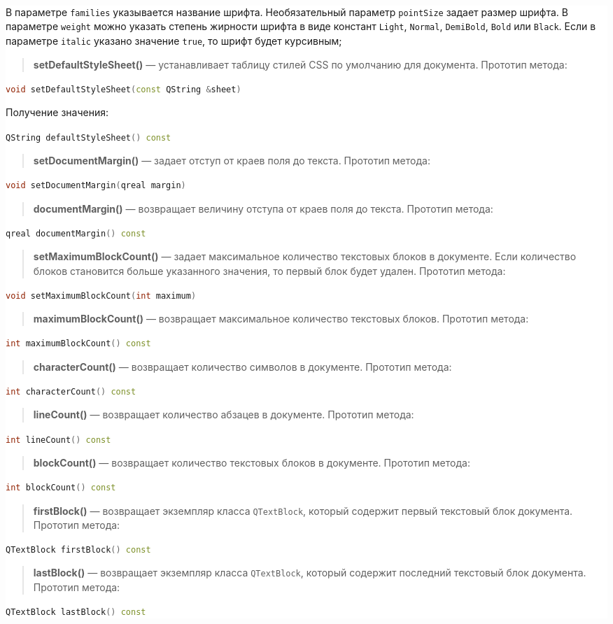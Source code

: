 В параметре `families` указывается название шрифта. Необязательный параметр `pointSize` задает размер шрифта. В параметре `weight` можно указать степень жирности шрифта в виде констант `Light`, `Normal`, `DemiBold`, `Bold` или `Black`. Если в параметре `italic` указано значение `true`, то шрифт будет курсивным;

> **setDefaultStyleSheet()** — устанавливает таблицу стилей CSS по умолчанию для документа. Прототип метода:
```c++
void setDefaultStyleSheet(const QString &sheet)
```

Получение значения:
```c++
QString defaultStyleSheet() const
```

> **setDocumentMargin()** — задает отступ от краев поля до текста. Прототип метода:
```c++
void setDocumentMargin(qreal margin)
```

> **documentMargin()** — возвращает величину отступа от краев поля до текста. Прототип метода:
```c++
qreal documentMargin() const
```

> **setMaximumBlockCount()** — задает максимальное количество текстовых блоков в документе. Если количество блоков становится больше указанного значения, то первый блок будет удален. Прототип метода:
```c++
void setMaximumBlockCount(int maximum)
```

> **maximumBlockCount()** — возвращает максимальное количество текстовых блоков. Прототип метода:
```c++
int maximumBlockCount() const
```

> **characterCount()** — возвращает количество символов в документе. Прототип метода:
```c++
int characterCount() const
```

> **lineCount()** — возвращает количество абзацев в документе. Прототип метода:
```c++
int lineCount() const
```

> **blockCount()** — возвращает количество текстовых блоков в документе. Прототип метода:
```c++
int blockCount() const
```

> **firstBlock()** — возвращает экземпляр класса `QTextBlock`, который содержит первый текстовый блок документа. Прототип метода:
```c++
QTextBlock firstBlock() const
```

> **lastBlock()** — возвращает экземпляр класса `QTextBlock`, который содержит последний текстовый блок документа. Прототип метода:
```c++
QTextBlock lastBlock() const
```
